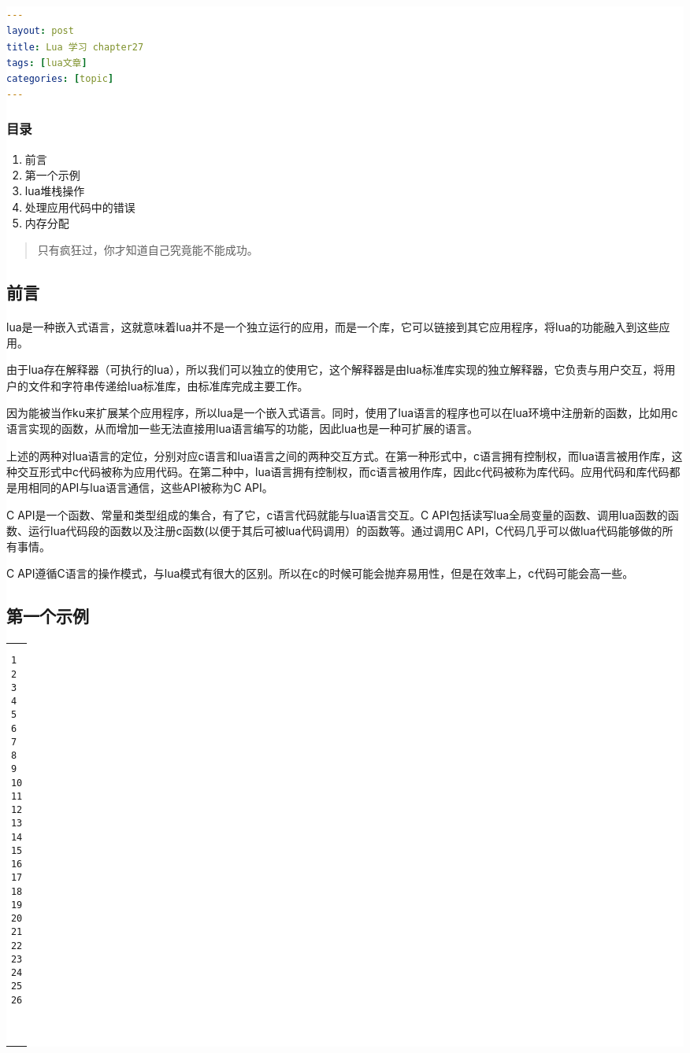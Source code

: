 ```yaml
---
layout: post
title: Lua 学习 chapter27  
tags: [lua文章]
categories: [topic]
---
```

<h3 id="目录">目录</h3>
<ol>
  <li>前言</li>
  <li>第一个示例</li>
  <li>lua堆栈操作</li>
  <li>处理应用代码中的错误</li>
  <li>内存分配</li>
</ol>

<blockquote>
  <p>只有疯狂过，你才知道自己究竟能不能成功。</p>
</blockquote>

<h2 id="前言">前言</h2>

<p>lua是一种嵌入式语言，这就意味着lua并不是一个独立运行的应用，而是一个库，它可以链接到其它应用程序，将lua的功能融入到这些应用。</p>

<p>由于lua存在解释器（可执行的lua），所以我们可以独立的使用它，这个解释器是由lua标准库实现的独立解释器，它负责与用户交互，将用户的文件和字符串传递给lua标准库，由标准库完成主要工作。</p>

<p>因为能被当作ku来扩展某个应用程序，所以lua是一个嵌入式语言。同时，使用了lua语言的程序也可以在lua环境中注册新的函数，比如用c语言实现的函数，从而增加一些无法直接用lua语言编写的功能，因此lua也是一种可扩展的语言。</p>

<p>上述的两种对lua语言的定位，分别对应c语言和lua语言之间的两种交互方式。在第一种形式中，c语言拥有控制权，而lua语言被用作库，这种交互形式中c代码被称为应用代码。在第二种中，lua语言拥有控制权，而c语言被用作库，因此c代码被称为库代码。应用代码和库代码都是用相同的API与lua语言通信，这些API被称为C API。</p>

<p>C API是一个函数、常量和类型组成的集合，有了它，c语言代码就能与lua语言交互。C API包括读写lua全局变量的函数、调用lua函数的函数、运行lua代码段的函数以及注册c函数(以便于其后可被lua代码调用）的函数等。通过调用C API，C代码几乎可以做lua代码能够做的所有事情。</p>

<p>C API遵循C语言的操作模式，与lua模式有很大的区别。所以在c的时候可能会抛弃易用性，但是在效率上，c代码可能会高一些。</p>

<h2 id="第一个示例">第一个示例</h2>

<div class="language-c highlighter-rouge"><div class="highlight"><pre class="highlight"><code><table class="rouge-table"><tbody><tr><td class="rouge-gutter gl"><pre class="lineno">1
2
3
4
5
6
7
8
9
10
11
12
13
14
15
16
17
18
19
20
21
22
23
24
25
26